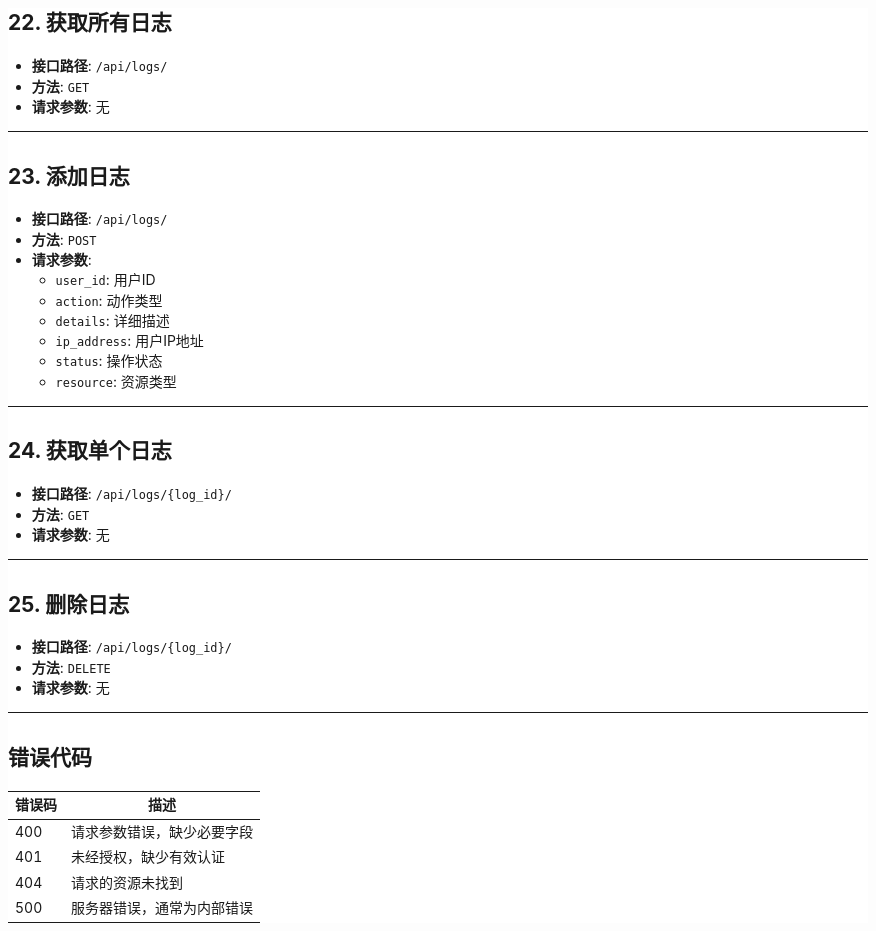 ## 22. 获取所有日志

- **接口路径**: `/api/logs/`
- **方法**: `GET`
- **请求参数**: 无

---

## 23. 添加日志

- **接口路径**: `/api/logs/`
- **方法**: `POST`
- **请求参数**:
  - `user_id`: 用户ID
  - `action`: 动作类型
  - `details`: 详细描述
  - `ip_address`: 用户IP地址
  - `status`: 操作状态
  - `resource`: 资源类型

---

## 24. 获取单个日志

- **接口路径**: `/api/logs/{log_id}/`
- **方法**: `GET`
- **请求参数**: 无

---

## 25. 删除日志

- **接口路径**: `/api/logs/{log_id}/`
- **方法**: `DELETE`
- **请求参数**: 无

---

## 错误代码

| 错误码 | 描述            |
|-----|---------------|
| 400 | 请求参数错误，缺少必要字段 |
| 401 | 未经授权，缺少有效认证   |
| 404 | 请求的资源未找到      |
| 500 | 服务器错误，通常为内部错误 |